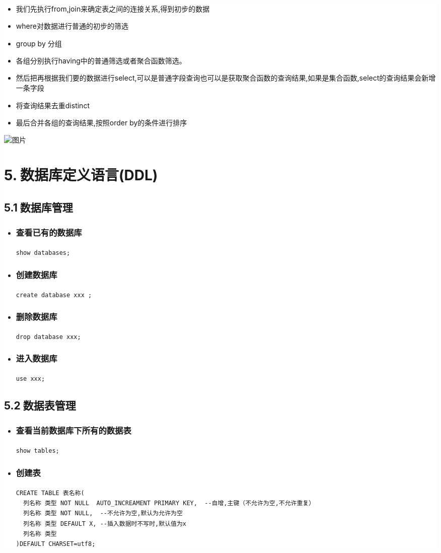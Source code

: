   - 我们先执行from,join来确定表之间的连接关系,得到初步的数据

  - where对数据进行普通的初步的筛选

  - group by 分组

  - 各组分别执行having中的普通筛选或者聚合函数筛选。

  - 然后把再根据我们要的数据进行select,可以是普通字段查询也可以是获取聚合函数的查询结果,如果是集合函数,select的查询结果会新增一条字段

  - 将查询结果去重distinct

  - 最后合并各组的查询结果,按照order by的条件进行排序

![图片](images/640.png)

# 5. 数据库定义语言(DDL)

## 5.1 数据库管理

- ### 查看已有的数据库

  ```mysql
  show databases;
  ```

- ### 创建数据库

  ```mysql
  create database xxx ;
  ```

- ### 删除数据库

  ```mysql
  drop database xxx;
  ```

- ### 进入数据库

  ```mysql
  use xxx;
  ```

## 5.2 数据表管理

- ### 查看当前数据库下所有的数据表

  ```mysql
  show tables;
  ```

- ### 创建表

  ```mysql
  CREATE TABLE 表名称(
  	列名称 类型 NOT NULL  AUTO_INCREAMENT PRIMARY KEY,  --自增,主键（不允许为空,不允许重复）
  	列名称 类型 NOT NULL,  --不允许为空,默认为允许为空
  	列名称 类型 DEFAULT X, --插入数据时不写时,默认值为x
  	列名称 类型
  )DEFAULT CHARSET=utf8;
  ```
